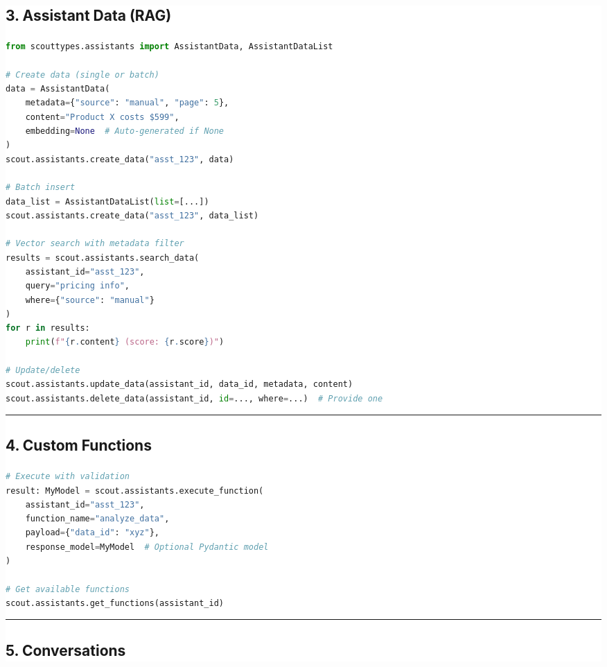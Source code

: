 
## 3. Assistant Data (RAG)

```python
from scouttypes.assistants import AssistantData, AssistantDataList

# Create data (single or batch)
data = AssistantData(
    metadata={"source": "manual", "page": 5},
    content="Product X costs $599",
    embedding=None  # Auto-generated if None
)
scout.assistants.create_data("asst_123", data)

# Batch insert
data_list = AssistantDataList(list=[...])
scout.assistants.create_data("asst_123", data_list)

# Vector search with metadata filter
results = scout.assistants.search_data(
    assistant_id="asst_123",
    query="pricing info",
    where={"source": "manual"}
)
for r in results:
    print(f"{r.content} (score: {r.score})")

# Update/delete
scout.assistants.update_data(assistant_id, data_id, metadata, content)
scout.assistants.delete_data(assistant_id, id=..., where=...)  # Provide one
```

---

## 4. Custom Functions

```python
# Execute with validation
result: MyModel = scout.assistants.execute_function(
    assistant_id="asst_123",
    function_name="analyze_data",
    payload={"data_id": "xyz"},
    response_model=MyModel  # Optional Pydantic model
)

# Get available functions
scout.assistants.get_functions(assistant_id)
```

---

## 5. Conversations

